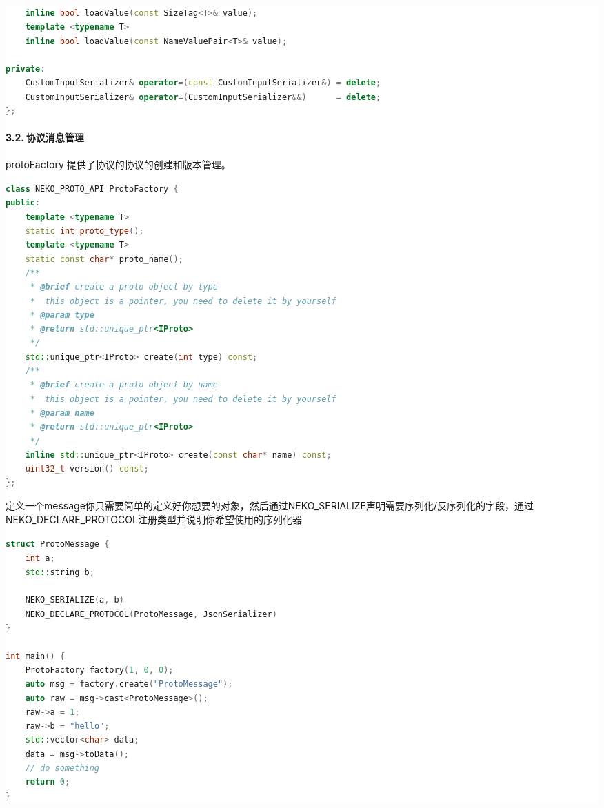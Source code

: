 ```C++
    inline bool loadValue(const SizeTag<T>& value);
    template <typename T>
    inline bool loadValue(const NameValuePair<T>& value);

private:
    CustomInputSerializer& operator=(const CustomInputSerializer&) = delete;
    CustomInputSerializer& operator=(CustomInputSerializer&&)      = delete;
};

```

#### 3.2. 协议消息管理

protoFactory 提供了协议的协议的创建和版本管理。

```C++
class NEKO_PROTO_API ProtoFactory {
public:
    template <typename T>
    static int proto_type();
    template <typename T>
    static const char* proto_name();
    /**
     * @brief create a proto object by type
     *  this object is a pointer, you need to delete it by yourself
     * @param type
     * @return std::unique_ptr<IProto>
     */
    std::unique_ptr<IProto> create(int type) const;
    /**
     * @brief create a proto object by name
     *  this object is a pointer, you need to delete it by yourself
     * @param name
     * @return std::unique_ptr<IProto>
     */
    inline std::unique_ptr<IProto> create(const char* name) const;
    uint32_t version() const;
};
```

定义一个message你只需要简单的定义好你想要的对象，然后通过NEKO_SERIALIZE声明需要序列化/反序列化的字段，通过NEKO_DECLARE_PROTOCOL注册类型并说明你希望使用的序列化器

```C++
struct ProtoMessage {
    int a;
    std::string b;

    NEKO_SERIALIZE(a, b)
    NEKO_DECLARE_PROTOCOL(ProtoMessage, JsonSerializer)
}

int main() {
    ProtoFactory factory(1, 0, 0);
    auto msg = factory.create("ProtoMessage");
    auto raw = msg->cast<ProtoMessage>();
    raw->a = 1;
    raw->b = "hello";
    std::vector<char> data;
    data = msg->toData();
    // do something
    return 0;
}
```
